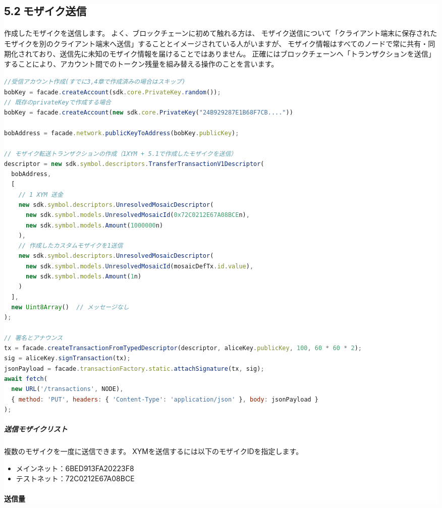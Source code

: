 ## 5.2 モザイク送信

作成したモザイクを送信します。
よく、ブロックチェーンに初めて触れる方は、
モザイク送信について「クライアント端末に保存されたモザイクを別のクライアント端末へ送信」することとイメージされている人がいますが、
モザイク情報はすべてのノードで常に共有・同期化されており、送信先に未知のモザイク情報を届けることではありません。
正確にはブロックチェーンへ「トランザクションを送信」することにより、アカウント間でのトークン残量を組み替える操作のことを言います。

```js
//受信アカウント作成(すでに3,4章で作成済みの場合はスキップ)
bobKey = facade.createAccount(sdk.core.PrivateKey.random());
// 既存のprivateKeyで作成する場合
bobKey = facade.createAccount(new sdk.core.PrivateKey("24B929287E1B68F7CB...."))

bobAddress = facade.network.publicKeyToAddress(bobKey.publicKey);

// モザイク転送トランザクションの作成（1XYM + 5.1で作成したモザイクを送信）
descriptor = new sdk.symbol.descriptors.TransferTransactionV1Descriptor(
  bobAddress,
  [
    // 1 XYM 送金
    new sdk.symbol.descriptors.UnresolvedMosaicDescriptor(
      new sdk.symbol.models.UnresolvedMosaicId(0x72C0212E67A08BCEn),
      new sdk.symbol.models.Amount(1000000n)
    ),
    // 作成したカスタムモザイクを1送信
    new sdk.symbol.descriptors.UnresolvedMosaicDescriptor(
      new sdk.symbol.models.UnresolvedMosaicId(mosaicDefTx.id.value),
      new sdk.symbol.models.Amount(1n)
    )
  ],
  new Uint8Array()  // メッセージなし
);

// 署名とアナウンス
tx = facade.createTransactionFromTypedDescriptor(descriptor, aliceKey.publicKey, 100, 60 * 60 * 2);
sig = aliceKey.signTransaction(tx);
jsonPayload = facade.transactionFactory.static.attachSignature(tx, sig);
await fetch(
  new URL('/transactions', NODE),
  { method: 'PUT', headers: { 'Content-Type': 'application/json' }, body: jsonPayload }
);
```

##### 送信モザイクリスト

複数のモザイクを一度に送信できます。
XYMを送信するには以下のモザイクIDを指定します。

- メインネット：6BED913FA20223F8
- テストネット：72C0212E67A08BCE

#### 送信量
